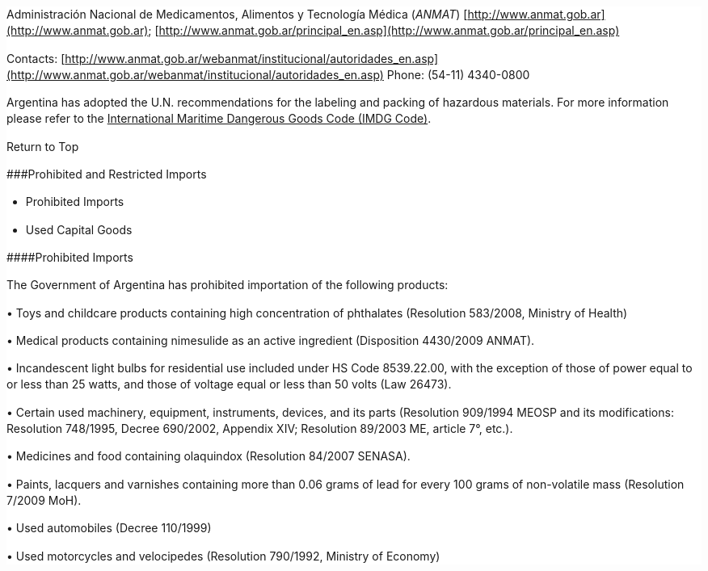 Administración Nacional de Medicamentos, Alimentos y Tecnología Médica (_ANMAT_) [http://www.anmat.gob.ar](http://www.anmat.gob.ar); [http://www.anmat.gob.ar/principal_en.asp](http://www.anmat.gob.ar/principal_en.asp)



Contacts: [http://www.anmat.gob.ar/webanmat/institucional/autoridades_en.asp](http://www.anmat.gob.ar/webanmat/institucional/autoridades_en.asp) Phone: (54-11) 4340-0800





Argentina has adopted the U.N. recommendations for the labeling and packing of hazardous materials. For more information please refer to the [International Maritime Dangerous Goods Code (IMDG Code)](http://www.imo.org/publications/imdgcode/Pages/Default.aspx).



Return to Top



###Prohibited and Restricted Imports

* Prohibited Imports

* Used Capital Goods



####Prohibited Imports



The Government of Argentina has prohibited importation of the following products:



•	Toys and childcare products containing high concentration of phthalates (Resolution 583/2008, Ministry of Health)

•	Medical products containing nimesulide as an active ingredient (Disposition 4430/2009 ANMAT).

•	Incandescent light bulbs for residential use included under HS Code 8539.22.00, with the exception of those of power equal to or less than 25 watts, and those of voltage equal or less than 50 volts (Law 26473).



•	Certain used machinery, equipment, instruments, devices, and its parts (Resolution 909/1994 MEOSP and its modifications: Resolution 748/1995, Decree 690/2002, Appendix XIV; Resolution 89/2003 ME, article 7°, etc.).



•	Medicines and food containing olaquindox (Resolution 84/2007 SENASA).



•	Paints, lacquers and varnishes containing more than 0.06 grams of lead for every 100 grams of non-volatile mass (Resolution 7/2009 MoH).

•	Used automobiles (Decree 110/1999)



•	Used motorcycles and velocipedes (Resolution 790/1992, Ministry of Economy)


